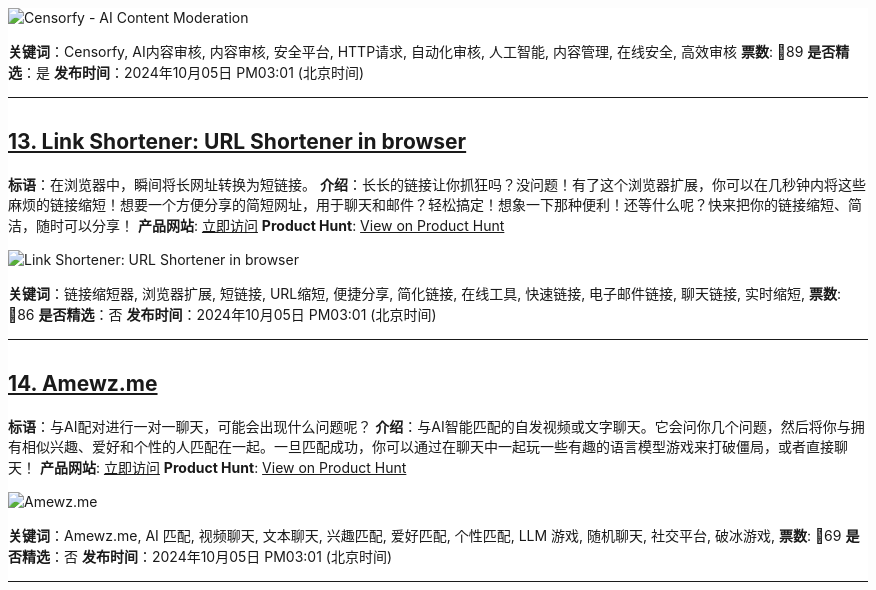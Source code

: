 ![Censorfy - AI Content Moderation](https://ph-files.imgix.net/dfcb5856-fc19-4c35-bc4e-26454506bc2a.png?auto=format&fit=crop&frame=1&h=512&w=1024)

**关键词**：Censorfy, AI内容审核, 内容审核, 安全平台, HTTP请求, 自动化审核, 人工智能, 内容管理, 在线安全, 高效审核
**票数**: 🔺89
**是否精选**：是
**发布时间**：2024年10月05日 PM03:01 (北京时间)

---

## [13. Link Shortener: URL Shortener in browser](https://www.producthunt.com/posts/link-shortener-url-shortener-in-browser?utm_campaign=producthunt-api&utm_medium=api-v2&utm_source=Application%3A+decohack+%28ID%3A+131684%29)
**标语**：在浏览器中，瞬间将长网址转换为短链接。
**介绍**：长长的链接让你抓狂吗？没问题！有了这个浏览器扩展，你可以在几秒钟内将这些麻烦的链接缩短！想要一个方便分享的简短网址，用于聊天和邮件？轻松搞定！想象一下那种便利！还等什么呢？快来把你的链接缩短、简洁，随时可以分享！
**产品网站**: [立即访问](https://www.producthunt.com/r/NHC2ANSOUBEG2W?utm_campaign=producthunt-api&utm_medium=api-v2&utm_source=Application%3A+decohack+%28ID%3A+131684%29)
**Product Hunt**: [View on Product Hunt](https://www.producthunt.com/posts/link-shortener-url-shortener-in-browser?utm_campaign=producthunt-api&utm_medium=api-v2&utm_source=Application%3A+decohack+%28ID%3A+131684%29)

![Link Shortener: URL Shortener in browser](https://ph-files.imgix.net/c238fccb-da12-46c3-997c-323d2ad05fcc.png?auto=format&fit=crop&frame=1&h=512&w=1024)

**关键词**：链接缩短器, 浏览器扩展, 短链接, URL缩短, 便捷分享, 简化链接, 在线工具, 快速链接, 电子邮件链接, 聊天链接, 实时缩短,
**票数**: 🔺86
**是否精选**：否
**发布时间**：2024年10月05日 PM03:01 (北京时间)

---

## [14. Amewz.me](https://www.producthunt.com/posts/amewz-me-2?utm_campaign=producthunt-api&utm_medium=api-v2&utm_source=Application%3A+decohack+%28ID%3A+131684%29)
**标语**：与AI配对进行一对一聊天，可能会出现什么问题呢？
**介绍**：与AI智能匹配的自发视频或文字聊天。它会问你几个问题，然后将你与拥有相似兴趣、爱好和个性的人匹配在一起。一旦匹配成功，你可以通过在聊天中一起玩一些有趣的语言模型游戏来打破僵局，或者直接聊天！
**产品网站**: [立即访问](https://www.producthunt.com/r/2BSGC7V7OBTWXD?utm_campaign=producthunt-api&utm_medium=api-v2&utm_source=Application%3A+decohack+%28ID%3A+131684%29)
**Product Hunt**: [View on Product Hunt](https://www.producthunt.com/posts/amewz-me-2?utm_campaign=producthunt-api&utm_medium=api-v2&utm_source=Application%3A+decohack+%28ID%3A+131684%29)

![Amewz.me](https://ph-files.imgix.net/6dbeac2d-b383-488a-ace9-c61287ea283d.png?auto=format&fit=crop&frame=1&h=512&w=1024)

**关键词**：Amewz.me, AI 匹配, 视频聊天, 文本聊天, 兴趣匹配, 爱好匹配, 个性匹配, LLM 游戏, 随机聊天, 社交平台, 破冰游戏,
**票数**: 🔺69
**是否精选**：否
**发布时间**：2024年10月05日 PM03:01 (北京时间)

---
